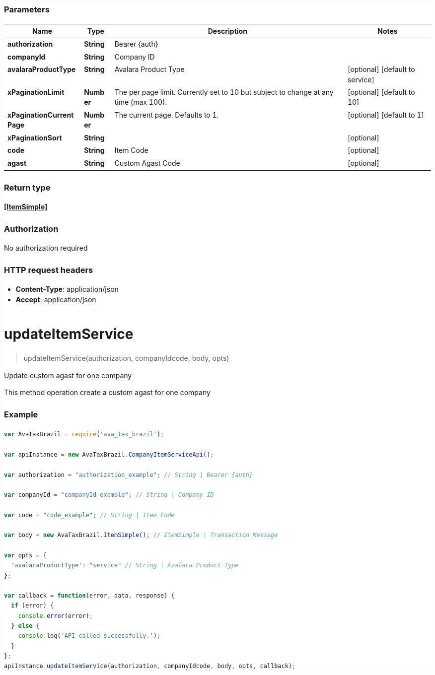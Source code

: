 ### Parameters

Name | Type | Description  | Notes
------------- | ------------- | ------------- | -------------
 **authorization** | **String**| Bearer {auth} | 
 **companyId** | **String**| Company ID | 
 **avalaraProductType** | **String**| Avalara Product Type | [optional] [default to service]
 **xPaginationLimit** | **Number**| The per page limit. Currently set to 10 but subject to change at any time (max 100). | [optional] [default to 10]
 **xPaginationCurrentPage** | **Number**| The current page. Defaults to 1. | [optional] [default to 1]
 **xPaginationSort** | **String**|  | [optional] 
 **code** | **String**| Item Code | [optional] 
 **agast** | **String**| Custom Agast Code | [optional] 

### Return type

[**[ItemSimple]**](ItemSimple.md)

### Authorization

No authorization required

### HTTP request headers

 - **Content-Type**: application/json
 - **Accept**: application/json

<a name="updateItemService"></a>
# **updateItemService**
> updateItemService(authorization, companyIdcode, body, opts)

Update custom agast for one company

This method operation create a custom agast for one company 

### Example
```javascript
var AvaTaxBrazil = require('ava_tax_brazil');

var apiInstance = new AvaTaxBrazil.CompanyItemServiceApi();

var authorization = "authorization_example"; // String | Bearer {auth}

var companyId = "companyId_example"; // String | Company ID

var code = "code_example"; // String | Item Code

var body = new AvaTaxBrazil.ItemSimple(); // ItemSimple | Transaction Message

var opts = { 
  'avalaraProductType': "service" // String | Avalara Product Type
};

var callback = function(error, data, response) {
  if (error) {
    console.error(error);
  } else {
    console.log('API called successfully.');
  }
};
apiInstance.updateItemService(authorization, companyIdcode, body, opts, callback);
```
